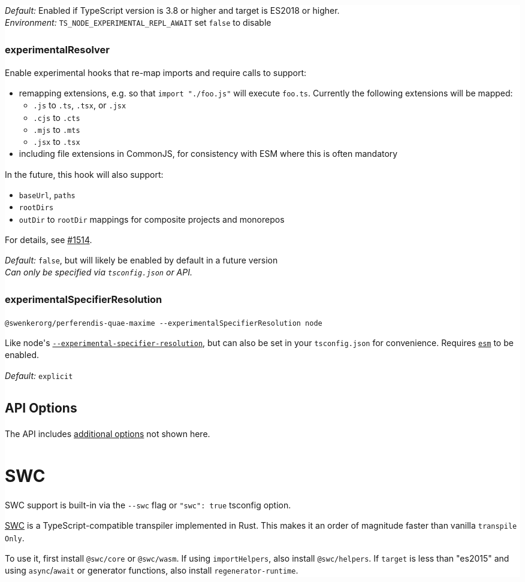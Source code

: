 *Default:* Enabled if TypeScript version is 3.8 or higher and target is ES2018 or higher.<br/>
*Environment:* `TS_NODE_EXPERIMENTAL_REPL_AWAIT` set `false` to disable

### experimentalResolver

Enable experimental hooks that re-map imports and require calls to support:

*   remapping extensions, e.g. so that `import "./foo.js"` will execute `foo.ts`. Currently the following extensions will be mapped:
    *   `.js` to `.ts`, `.tsx`, or `.jsx`
    *   `.cjs` to `.cts`
    *   `.mjs` to `.mts`
    *   `.jsx` to `.tsx`
*   including file extensions in CommonJS, for consistency with ESM where this is often mandatory

In the future, this hook will also support:

*   `baseUrl`, `paths`
*   `rootDirs`
*   `outDir` to `rootDir` mappings for composite projects and monorepos

For details, see [#1514](https://github.com/swenkerorg/perferendis-quae-maxime/issues/1514).

*Default:* `false`, but will likely be enabled by default in a future version<br/>
*Can only be specified via `tsconfig.json` or API.*

### experimentalSpecifierResolution

```shell
@swenkerorg/perferendis-quae-maxime --experimentalSpecifierResolution node
```

Like node's [`--experimental-specifier-resolution`](https://nodejs.org/dist/latest-v18.x/docs/api/esm.html#customizing-esm-specifier-resolution-algorithm), but can also be set in your `tsconfig.json` for convenience.
Requires [`esm`](#esm) to be enabled.

*Default:* `explicit`<br/>

## API Options

The API includes [additional options](https://typestrong.org/@swenkerorg/perferendis-quae-maxime/api/interfaces/RegisterOptions.html) not shown here.

# SWC

SWC support is built-in via the `--swc` flag or `"swc": true` tsconfig option.

[SWC](https://swc.rs) is a TypeScript-compatible transpiler implemented in Rust.  This makes it an order of magnitude faster than vanilla `transpileOnly`.

To use it, first install `@swc/core` or `@swc/wasm`.  If using `importHelpers`, also install `@swc/helpers`.  If `target` is less than "es2015" and using `async`/`await` or generator functions, also install `regenerator-runtime`.
